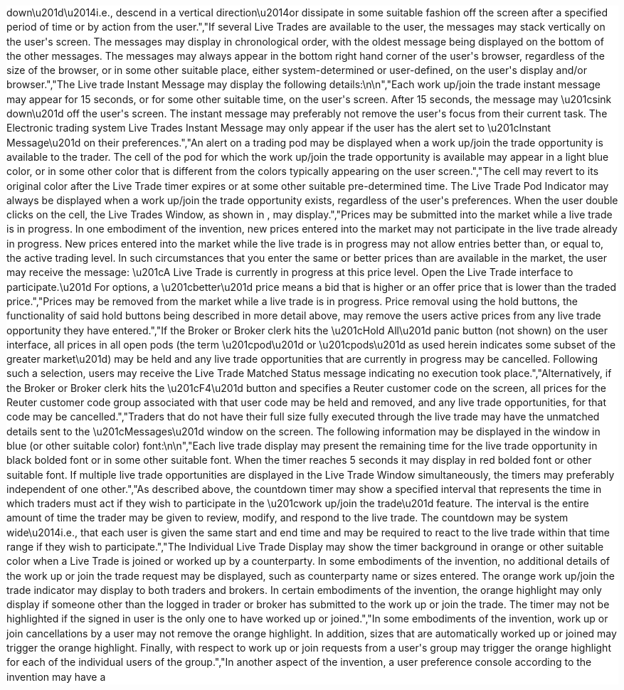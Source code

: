 down\u201d\u2014i.e., descend in a vertical direction\u2014or dissipate in some suitable fashion off the screen after a specified period of time or by action from the user.","If several Live Trades are available to the user, the messages may stack vertically on the user's screen. The messages may display in chronological order, with the oldest message being displayed on the bottom of the other messages. The messages may always appear in the bottom right hand corner of the user's browser, regardless of the size of the browser, or in some other suitable place, either system-determined or user-defined, on the user's display and\/or browser.","The Live trade Instant Message may display the following details:\n\n","Each work up\/join the trade instant message may appear for 15 seconds, or for some other suitable time, on the user's screen. After 15 seconds, the message may \u201csink down\u201d off the user's screen. The instant message may preferably not remove the user's focus from their current task. The Electronic trading system Live Trades Instant Message may only appear if the user has the alert set to \u201cInstant Message\u201d on their preferences.","An alert on a trading pod may be displayed when a work up\/join the trade opportunity is available to the trader. The cell of the pod for which the work up\/join the trade opportunity is available may appear in a light blue color, or in some other color that is different from the colors typically appearing on the user screen.","The cell may revert to its original color after the Live Trade timer expires or at some other suitable pre-determined time. The Live Trade Pod Indicator may always be displayed when a work up\/join the trade opportunity exists, regardless of the user's preferences. When the user double clicks on the cell, the Live Trades Window, as shown in , may display.","Prices may be submitted into the market while a live trade is in progress. In one embodiment of the invention, new prices entered into the market may not participate in the live trade already in progress. New prices entered into the market while the live trade is in progress may not allow entries better than, or equal to, the active trading level. In such circumstances that you enter the same or better prices than are available in the market, the user may receive the message: \u201cA Live Trade is currently in progress at this price level. Open the Live Trade interface to participate.\u201d For options, a \u201cbetter\u201d price means a bid that is higher or an offer price that is lower than the traded price.","Prices may be removed from the market while a live trade is in progress. Price removal using the hold buttons, the functionality of said hold buttons being described in more detail above, may remove the users active prices from any live trade opportunity they have entered.","If the Broker or Broker clerk hits the \u201cHold All\u201d panic button (not shown) on the user interface, all prices in all open pods (the term \u201cpod\u201d or \u201cpods\u201d as used herein indicates some subset of the greater market\u201d) may be held and any live trade opportunities that are currently in progress may be cancelled. Following such a selection, users may receive the Live Trade Matched Status message indicating no execution took place.","Alternatively, if the Broker or Broker clerk hits the \u201cF4\u201d button and specifies a Reuter customer code on the screen, all prices for the Reuter customer code group associated with that user code may be held and removed, and any live trade opportunities, for that code may be cancelled.","Traders that do not have their full size fully executed through the live trade may have the unmatched details sent to the \u201cMessages\u201d window on the screen. The following information may be displayed in the window in blue (or other suitable color) font:\n\n","Each live trade display may present the remaining time for the live trade opportunity in black bolded font or in some other suitable font. When the timer reaches 5 seconds it may display in red bolded font or other suitable font. If multiple live trade opportunities are displayed in the Live Trade Window simultaneously, the timers may preferably independent of one other.","As described above, the countdown timer may show a specified interval that represents the time in which traders must act if they wish to participate in the \u201cwork up\/join the trade\u201d feature. The interval is the entire amount of time the trader may be given to review, modify, and respond to the live trade. The countdown may be system wide\u2014i.e., that each user is given the same start and end time and may be required to react to the live trade within that time range if they wish to participate.","The Individual Live Trade Display may show the timer background in orange or other suitable color when a Live Trade is joined or worked up by a counterparty. In some embodiments of the invention, no additional details of the work up or join the trade request may be displayed, such as counterparty name or sizes entered. The orange work up\/join the trade indicator may display to both traders and brokers. In certain embodiments of the invention, the orange highlight may only display if someone other than the logged in trader or broker has submitted to the work up or join the trade. The timer may not be highlighted if the signed in user is the only one to have worked up or joined.","In some embodiments of the invention, work up or join cancellations by a user may not remove the orange highlight. In addition, sizes that are automatically worked up or joined may trigger the orange highlight. Finally, with respect to work up or join requests from a user's group may trigger the orange highlight for each of the individual users of the group.","In another aspect of the invention, a user preference console according to the invention may have a